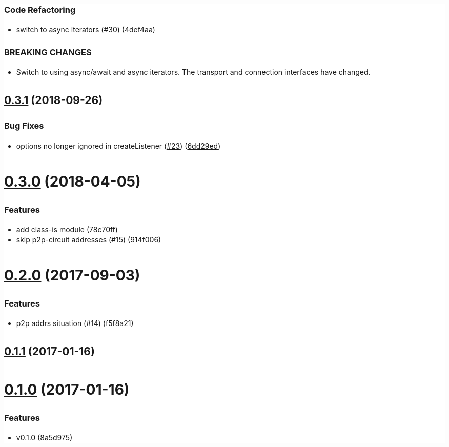 
### Code Refactoring

* switch to async iterators ([#30](https://github.com/libp2p/js-libp2p-webrtc-direct/issues/30)) ([4def4aa](https://github.com/libp2p/js-libp2p-webrtc-direct/commit/4def4aa))


### BREAKING CHANGES

* Switch to using async/await and async iterators. The transport and connection interfaces have changed.



<a name="0.3.1"></a>
## [0.3.1](https://github.com/libp2p/js-libp2p-webrtc-direct/compare/v0.3.0...v0.3.1) (2018-09-26)


### Bug Fixes

* options no longer ignored in createListener ([#23](https://github.com/libp2p/js-libp2p-webrtc-direct/issues/23)) ([6dd29ed](https://github.com/libp2p/js-libp2p-webrtc-direct/commit/6dd29ed))



<a name="0.3.0"></a>
# [0.3.0](https://github.com/libp2p/js-libp2p-webrtc-direct/compare/v0.2.0...v0.3.0) (2018-04-05)


### Features

* add class-is module ([78c70ff](https://github.com/libp2p/js-libp2p-webrtc-direct/commit/78c70ff))
* skip p2p-circuit addresses ([#15](https://github.com/libp2p/js-libp2p-webrtc-direct/issues/15)) ([914f006](https://github.com/libp2p/js-libp2p-webrtc-direct/commit/914f006))



<a name="0.2.0"></a>
# [0.2.0](https://github.com/libp2p/js-libp2p-webrtc-direct/compare/v0.1.1...v0.2.0) (2017-09-03)


### Features

* p2p addrs situation ([#14](https://github.com/libp2p/js-libp2p-webrtc-direct/issues/14)) ([f5f8a21](https://github.com/libp2p/js-libp2p-webrtc-direct/commit/f5f8a21))



<a name="0.1.1"></a>
## [0.1.1](https://github.com/libp2p/js-libp2p-webrtc-direct/compare/v0.1.0...v0.1.1) (2017-01-16)



<a name="0.1.0"></a>
# [0.1.0](https://github.com/libp2p/js-libp2p-webrtc-direct/compare/8a5d975...v0.1.0) (2017-01-16)


### Features

* v0.1.0 ([8a5d975](https://github.com/libp2p/js-libp2p-webrtc-direct/commit/8a5d975))
